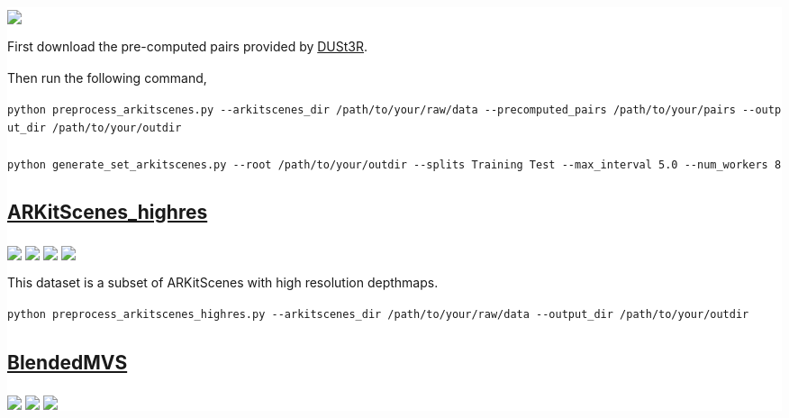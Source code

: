 
<img src="https://img.shields.io/badge/Static-green" style="display: inline-block; vertical-align: middle;"/>

<br>
</div>

First download the pre-computed pairs provided by [DUSt3R](https://download.europe.naverlabs.com/ComputerVision/DUSt3R/arkitscenes_pairs.zip).

Then run the following command,
```
python preprocess_arkitscenes.py --arkitscenes_dir /path/to/your/raw/data --precomputed_pairs /path/to/your/pairs --output_dir /path/to/your/outdir

python generate_set_arkitscenes.py --root /path/to/your/outdir --splits Training Test --max_interval 5.0 --num_workers 8
```

## [ARKitScenes_highres](https://github.com/apple/ARKitScenes)
<div>
<img src="https://img.shields.io/badge/INDOOR-blue" style="display: inline-block; vertical-align: middle;"/>

<img src="https://img.shields.io/badge/METRIC-red" style="display: inline-block; vertical-align: middle;"/>
<img src="https://img.shields.io/badge/RealWorld-orange" style="display: inline-block; vertical-align: middle;"/>


<img src="https://img.shields.io/badge/Static-green" style="display: inline-block; vertical-align: middle;"/>

<br>
</div>

This dataset is a subset of ARKitScenes with high resolution depthmaps.

```
python preprocess_arkitscenes_highres.py --arkitscenes_dir /path/to/your/raw/data --output_dir /path/to/your/outdir
```

## [BlendedMVS](https://github.com/YoYo000/BlendedMVS)
<div>

<img src="https://img.shields.io/badge/MIXED-blue" style="display: inline-block; vertical-align: middle;"/>




<img src="https://img.shields.io/badge/Synthetic-orange" style="display: inline-block; vertical-align: middle;"/>

<img src="https://img.shields.io/badge/Static-green" style="display: inline-block; vertical-align: middle;"/>

<br>
</div>
